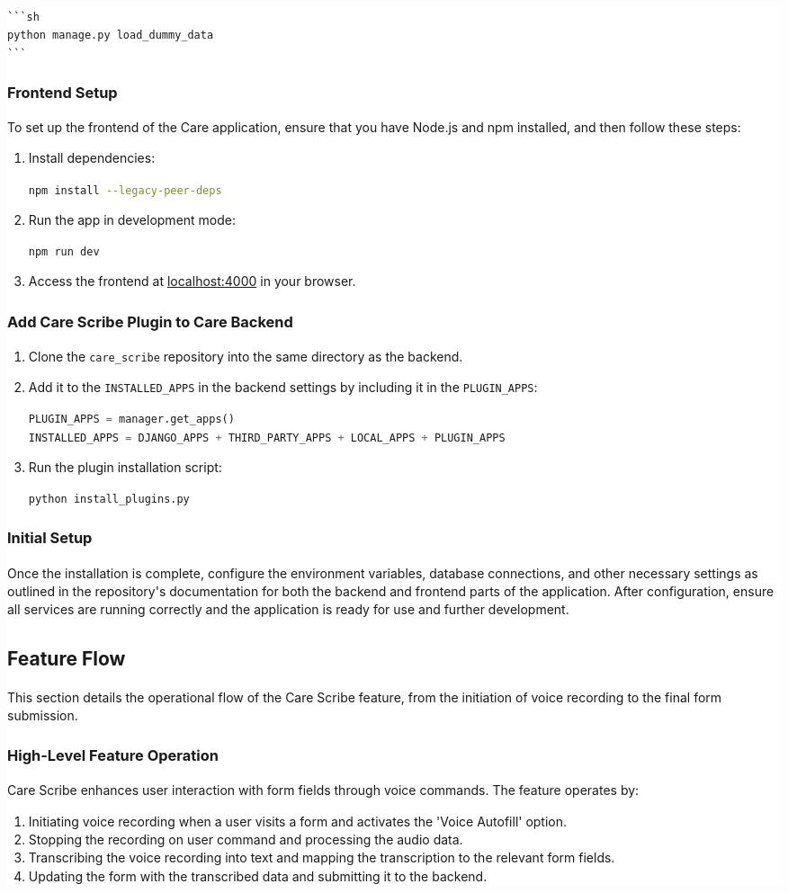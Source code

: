     ```sh
    python manage.py load_dummy_data
    ```

### Frontend Setup

To set up the frontend of the Care application, ensure that you have Node.js and npm installed, and then follow these steps:

1.  Install dependencies:

    ```sh
    npm install --legacy-peer-deps
    ```
2.  Run the app in development mode:

    ```sh
    npm run dev
    ```
3. Access  the  frontend  at  [localhost:4000](http://localhost:4000/)  in  your  browser.

### Add Care Scribe Plugin to Care Backend

1. Clone the `care_scribe` repository into the same directory as the backend.
2.  Add it to the `INSTALLED_APPS` in the backend settings by including it in the `PLUGIN_APPS`:

    ```python
    PLUGIN_APPS = manager.get_apps()
    INSTALLED_APPS = DJANGO_APPS + THIRD_PARTY_APPS + LOCAL_APPS + PLUGIN_APPS
    ```
3.  Run the plugin installation script:

    ```sh
    python install_plugins.py
    ```

### Initial Setup

Once the installation is complete, configure the environment variables, database connections, and other necessary settings as outlined in the repository's documentation for both the backend and frontend parts of the application. After configuration, ensure all services are running correctly and the application is ready for use and further development.

## Feature Flow

This section details the operational flow of the Care Scribe feature, from the initiation of voice recording to the final form submission.

### High-Level Feature Operation

Care Scribe enhances user interaction with form fields through voice commands. The feature operates by:

1. Initiating voice recording when a user visits a form and activates the 'Voice Autofill' option.
2. Stopping the recording on user command and processing the audio data.
3. Transcribing the voice recording into text and mapping the transcription to the relevant form fields.
4. Updating the form with the transcribed data and submitting it to the backend.
